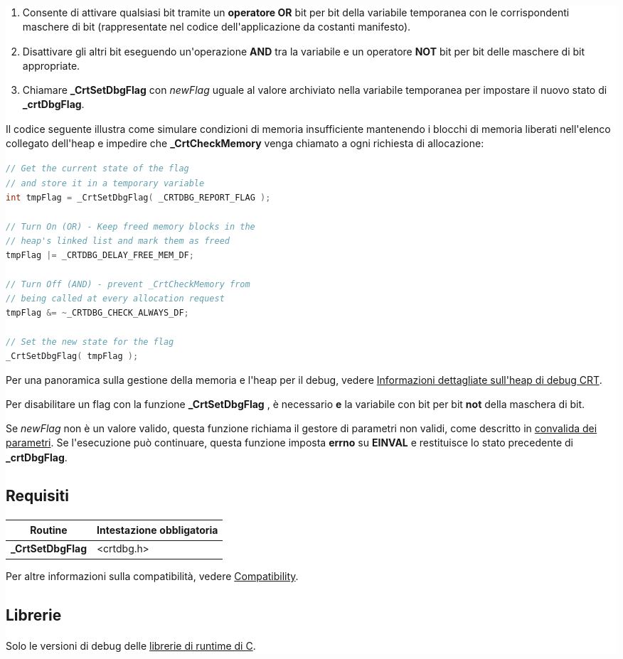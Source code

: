 1. Consente di attivare qualsiasi bit tramite un **operatore OR** bit per bit della variabile temporanea con le corrispondenti maschere di bit (rappresentate nel codice dell'applicazione da costanti manifesto).

1. Disattivare gli altri bit eseguendo un'operazione **AND** tra la variabile e un operatore **NOT** bit per bit delle maschere di bit appropriate.

1. Chiamare **_CrtSetDbgFlag** con *newFlag* uguale al valore archiviato nella variabile temporanea per impostare il nuovo stato di **_crtDbgFlag**.

Il codice seguente illustra come simulare condizioni di memoria insufficiente mantenendo i blocchi di memoria liberati nell'elenco collegato dell'heap e impedire che **_CrtCheckMemory** venga chiamato a ogni richiesta di allocazione:

```C
// Get the current state of the flag
// and store it in a temporary variable
int tmpFlag = _CrtSetDbgFlag( _CRTDBG_REPORT_FLAG );

// Turn On (OR) - Keep freed memory blocks in the
// heap's linked list and mark them as freed
tmpFlag |= _CRTDBG_DELAY_FREE_MEM_DF;

// Turn Off (AND) - prevent _CrtCheckMemory from
// being called at every allocation request
tmpFlag &= ~_CRTDBG_CHECK_ALWAYS_DF;

// Set the new state for the flag
_CrtSetDbgFlag( tmpFlag );
```

Per una panoramica sulla gestione della memoria e l'heap per il debug, vedere [Informazioni dettagliate sull'heap di debug CRT](/visualstudio/debugger/crt-debug-heap-details).

Per disabilitare un flag con la funzione **_CrtSetDbgFlag** , è necessario **e** la variabile con bit per bit **not** della maschera di bit.

Se *newFlag* non è un valore valido, questa funzione richiama il gestore di parametri non validi, come descritto in [convalida dei parametri](../../c-runtime-library/parameter-validation.md). Se l'esecuzione può continuare, questa funzione imposta **errno** su **EINVAL** e restituisce lo stato precedente di **_crtDbgFlag**.

## <a name="requirements"></a>Requisiti

|Routine|Intestazione obbligatoria|
|-------------|---------------------|
|**_CrtSetDbgFlag**|\<crtdbg.h>|

Per altre informazioni sulla compatibilità, vedere [Compatibility](../../c-runtime-library/compatibility.md).

## <a name="libraries"></a>Librerie

Solo le versioni di debug delle [librerie di runtime di C](../../c-runtime-library/crt-library-features.md).
